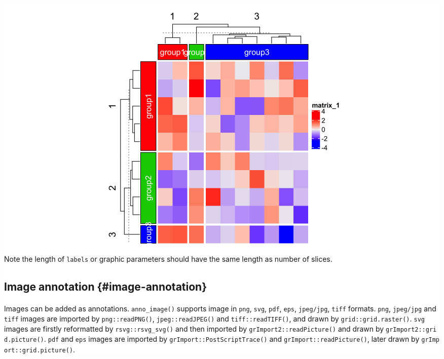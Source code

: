 <img src="03-heatmap_annotations_files/figure-html/unnamed-chunk-60-1.png" width="480" style="display: block; margin: auto;" />

Note the length of `labels` or graphic parameters should have the same length as number of slices.

## Image annotation {#image-annotation}

Images can be added as annotations. `anno_image()` supports image in `png`, `svg`, `pdf`, `eps`,
`jpeg/jpg`, `tiff` formats. `png`, `jpeg/jpg` and `tiff` images are imported by `png::readPNG()`,
`jpeg::readJPEG()` and `tiff::readTIFF()`, and drawn by `grid::grid.raster()`. `svg` images are
firstly reformatted by `rsvg::rsvg_svg()` and then imported by `grImport2::readPicture()` and drawn
by `grImport2::grid.picture()`. `pdf` and `eps` images are imported by `grImport::PostScriptTrace()`
and `grImport::readPicture()`, later drawn by `grImport::grid.picture()`.
